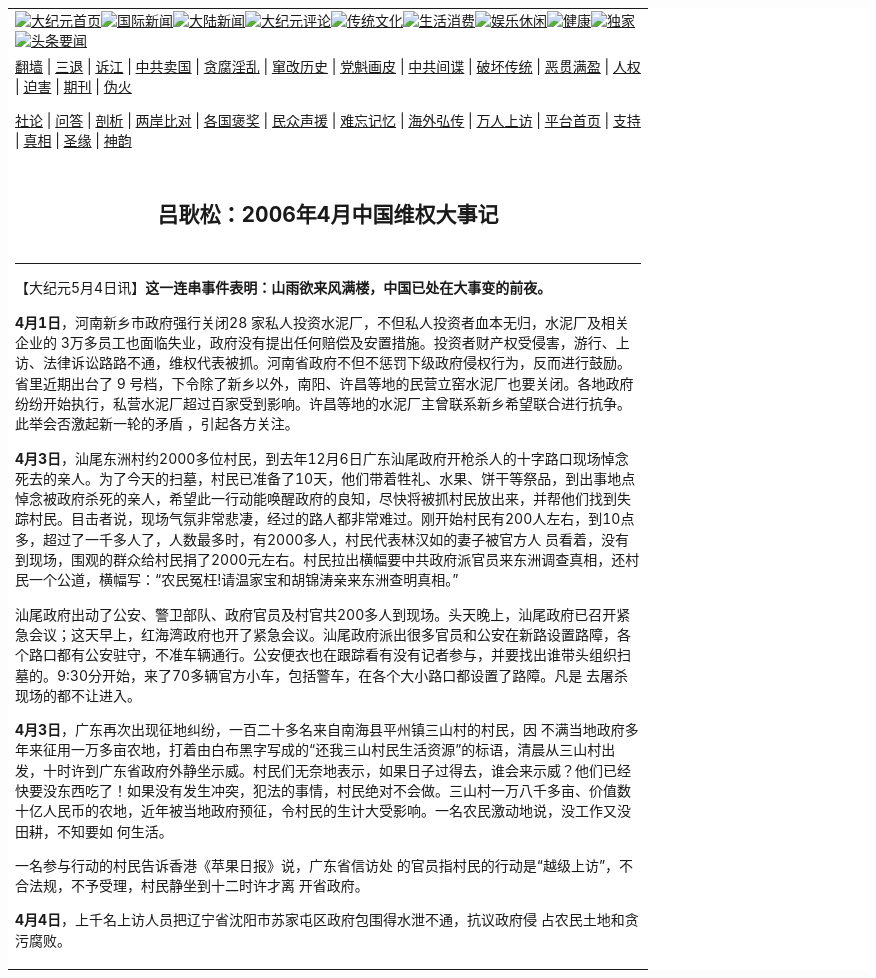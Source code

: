 <a name="1" id="1" target="_blank"></a><span id="1"></span>
<table align=center border="0"><tr><td colspan="2" VALIGN=TOP><a href="https://github.com/1992513/djy/blob/master/gb/nf1351518.md#1"><img src="https://raw.githubusercontent.com/1992513/www/master/t/djy/1.jpg" title="大纪元首页" alt="大纪元首页"></a><a href="https://github.com/1992513/djy/blob/master/gb/n24hr.md#1"><img src="https://raw.githubusercontent.com/1992513/www/master/t/djy/3.jpg" title="国际新闻" alt="国际新闻"></a><a href="https://github.com/1992513/djy/blob/master/gb/nsc413.md#1"><img src="https://raw.githubusercontent.com/1992513/www/master/t/djy/4.jpg" title="大陆新闻" alt="大陆新闻"></a><a href="https://github.com/1992513/djy/blob/master/gb/news392.md#1"><img src="https://raw.githubusercontent.com/1992513/www/master/t/djy/5.jpg" title="大纪元评论" alt="大纪元评论"></a><a href="https://github.com/1992513/djy/blob/master/gb/news2007.md#1"><img src="https://raw.githubusercontent.com/1992513/www/master/t/djy/6.jpg" title="传统文化" alt="传统文化"></a><a href="https://github.com/1992513/djy/blob/master/gb/news2008.md#1"><img src="https://raw.githubusercontent.com/1992513/www/master/t/djy/7.jpg" title="生活消费" alt="生活消费"></a><a href="https://github.com/1992513/djy/blob/master/gb/ncyule.md#1"><img src="https://raw.githubusercontent.com/1992513/www/master/t/djy/8.jpg" title="娱乐休闲" alt="娱乐休闲"></a><a href="https://github.com/1992513/djy/blob/master/gb/nsc1002.md#1"><img src="https://raw.githubusercontent.com/1992513/www/master/t/djy/9.jpg" title="健康" alt="健康"></a><a href="https://github.com/1992513/djy/blob/master/gb/nf6092.md#1"><img src="https://raw.githubusercontent.com/1992513/www/master/t/djy/10a.jpg" title="独家" alt="独家"></a><a href="https://github.com/1992513/djy/blob/master/gb/nf4514.md#1"><img src="https://raw.githubusercontent.com/1992513/www/master/t/djy/12a.jpg" title="头条要闻" alt="头条要闻"></a></td></tr>
<tr><td colspan="2" VALIGN=TOP><a target="_blank" href="https://github.com/1992513/www/blob/master/README.md?zsrh#1">翻墙</a> | <a target="_blank" href="https://github.com/1992513/djy/blob/master/gb/nf5657.md#1">三退</a> | <a target="_blank" href="https://github.com/1992513/djy/blob/master/gb/nf6124.md#1">诉江</a> | <a target="_blank" href="https://github.com/1992513/djy/blob/master/gb/nf1176117.md#1">中共卖国</a> | <a target="_blank" href="https://github.com/1992513/djy/blob/master/gb/nf5773.md#1">贪腐淫乱</a> | <a target="_blank" href="https://github.com/1992513/djy/blob/master/gb/nf1176115.md#1">窜改历史</a> | <a target="_blank" href="https://github.com/1992513/djy/blob/master/gb/nf1176107.md#1">党魁画皮</a> | <a target="_blank" href="https://github.com/1992513/djy/blob/master/gb/nf1320400.md#1">中共间谍</a> | <a target="_blank" href="https://github.com/1992513/djy/blob/master/gb/nf1176114.md#1">破坏传统</a> | <a target="_blank" href="https://github.com/1992513/ntdtv/blob/master/gb/prog447_1.md#1">恶贯满盈</a> | <a target="_blank" href="https://github.com/1992513/djy/blob/master/gb/ncid278.md#1">人权</a> | <a target="_blank" href="https://github.com/1992513/djy/blob/master/gb/nf1176111.md#1">迫害</a> | <a target="_blank" href="https://gitlab.com/szzdlab/mh-qikan/blob/master/README.md#1">期刊</a> | <a target="_blank" href="https://github.com/1992513/djy/blob/master/gb/nf5562.md#1">伪火</a></p><p><a target="_blank" href="https://github.com/1992513/djy/blob/master/gb/9p.md#1">社论</a> | <a target="_blank" href="https://github.com/1992513/djy/blob/master/gb/nf4378.md#1">问答</a> | <a target="_blank" href="https://github.com/1992513/djy/blob/master/gb/nf5792.md#1">剖析</a> | <a target="_blank" href="https://github.com/1992513/djy/blob/master/gb/nf5735.md#1">两岸比对</a> | <a target="_blank" href="https://github.com/1992513/djy/blob/master/gb/nf6119.md#1">各国褒奖</a> | <a target="_blank" href="https://github.com/1992513/djy/blob/master/gb/nf6120.md#1">民众声援</a> | <a target="_blank" href="https://github.com/1992513/djy/blob/master/gb/nf1188594.md#1">难忘记忆</a> | <a target="_blank" href="https://github.com/1992513/djy/blob/master/gb/nf3180.md#1">海外弘传</a> | <a target="_blank" href="https://github.com/1992513/djy/blob/master/gb/nf5410.md#1">万人上访</a> | <a target="_blank" href="https://github.com/1992513/www/blob/master/README.md?zsrh#1">平台首页</a> | <a target="_blank" href="https://github.com/1992513/djy/blob/master/gb/nf4386.md#1">支持</a> | <a target="_blank" href="https://github.com/1992513/djy/blob/master/gb/nf4389.md#1">真相</a> | <a target="_blank" href="https://github.com/1992513/djy/blob/master/gb/nf5790.md#1">圣缘</a> | <a target="_blank" href="https://github.com/1992513/djy/blob/master/gb/nf4786.md#1">神韵</a></td></tr>
<tr><td VALIGN=TOP width="626"><h2 align=center>吕耿松：2006年4月中国维权大事记</h2>
<h6></h6>
<hr>
	<p>【大纪元5月4日讯】<B>这一连串事件表明：山雨欲来风满楼，中国已处在大事变的前夜。</B></p>
<p><B>4月1日</B>，河南新乡市政府强行关闭28 家私人投资水泥厂，不但私人投资者血本无归，水泥厂及相关企业的 3万多员工也面临失业，政府没有提出任何赔偿及安置措施。投资者财产权受侵害，游行、上访、法律诉讼路路不通，维权代表被抓。河南省政府不但不惩罚下级政府侵权行为，反而进行鼓励。省里近期出台了 9 号档，下令除了新乡以外，南阳、许昌等地的民营立窑水泥厂也要关闭。各地政府纷纷开始执行，私营水泥厂超过百家受到影响。许昌等地的水泥厂主曾联系新乡希望联合进行抗争。此举会否激起新一轮的矛盾 ，引起各方关注。</p>
<p><B>4月3日</B>，汕尾东洲村约2000多位村民，到去年12月6日广东汕尾政府开枪杀人的十字路口现场悼念死去的亲人。为了今天的扫墓，村民已准备了10天，他们带着牲礼、水果、饼干等祭品，到出事地点悼念被政府杀死的亲人，希望此一行动能唤醒政府的良知，尽快将被抓村民放出来，并帮他们找到失踪村民。目击者说，现场气氛非常悲凄，经过的路人都非常难过。刚开始村民有200人左右，到10点多，超过了一千多人了，人数最多时，有2000多人，村民代表林汉如的妻子被官方人 员看着，没有到现场，围观的群众给村民捐了2000元左右。村民拉出横幅要中共政府派官员来东洲调查真相，还村民一个公道，横幅写：“农民冤枉!请温家宝和胡锦涛亲来东洲查明真相。”</p>
<p>汕尾政府出动了公安、警卫部队、政府官员及村官共200多人到现场。头天晚上，汕尾政府已召开紧急会议；这天早上，红海湾政府也开了紧急会议。汕尾政府派出很多官员和公安在新路设置路障，各个路口都有公安驻守，不准车辆通行。公安便衣也在跟踪看有没有记者参与，并要找出谁带头组织扫墓的。9:30分开始，来了70多辆官方小车，包括警车，在各个大小路口都设置了路障。凡是 去屠杀现场的都不让进入。</p>
<p><B>4月3日</B>，广东再次出现征地纠纷，一百二十多名来自南海县平州镇三山村的村民，因 不满当地政府多年来征用一万多亩农地，打着由白布黑字写成的“还我三山村民生活资源”的标语，清晨从三山村出发，十时许到广东省政府外静坐示威。村民们无奈地表示，如果日子过得去，谁会来示威？他们已经快要没东西吃了！如果没有发生冲突，犯法的事情，村民绝对不会做。三山村一万八千多亩、价值数十亿人民币的农地，近年被当地政府预征，令村民的生计大受影响。一名农民激动地说，没工作又没田耕，不知要如 何生活。</p>
<p>一名参与行动的村民告诉香港《苹果日报》说，广东省信访处 的官员指村民的行动是“越级上访”，不合法规，不予受理，村民静坐到十二时许才离 开省政府。</p>
<p><B>4月4日</B>，上千名上访人员把辽宁省沈阳市苏家屯区政府包围得水泄不通，抗议政府侵 占农民土地和贪污腐败。</p>